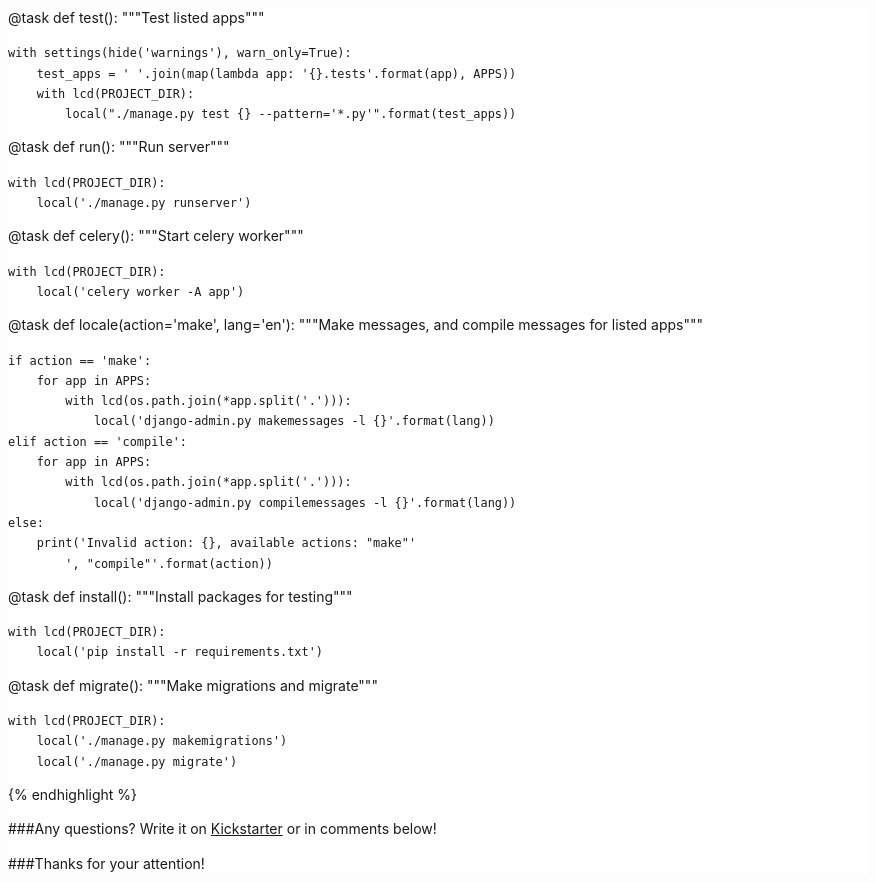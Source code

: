 @task
def test():
    """Test listed apps"""

    with settings(hide('warnings'), warn_only=True):
        test_apps = ' '.join(map(lambda app: '{}.tests'.format(app), APPS))
        with lcd(PROJECT_DIR):
            local("./manage.py test {} --pattern='*.py'".format(test_apps))


@task
def run():
    """Run server"""

    with lcd(PROJECT_DIR):
        local('./manage.py runserver')


@task
def celery():
    """Start celery worker"""

    with lcd(PROJECT_DIR):
        local('celery worker -A app')


@task
def locale(action='make', lang='en'):
    """Make messages, and compile messages for listed apps"""

    if action == 'make':
        for app in APPS:
            with lcd(os.path.join(*app.split('.'))):
                local('django-admin.py makemessages -l {}'.format(lang))
    elif action == 'compile':
        for app in APPS:
            with lcd(os.path.join(*app.split('.'))):
                local('django-admin.py compilemessages -l {}'.format(lang))
    else:
        print('Invalid action: {}, available actions: "make"'
            ', "compile"'.format(action))


@task
def install():
    """Install packages for testing"""

    with lcd(PROJECT_DIR):
        local('pip install -r requirements.txt')


@task
def migrate():
    """Make migrations and migrate"""

    with lcd(PROJECT_DIR):
        local('./manage.py makemigrations')
        local('./manage.py migrate')

{% endhighlight %}

###Any questions? Write it on [Kickstarter][kickstarter] or in comments below!

###Thanks for your attention!

[kickstarter]: https://www.kickstarter.com/projects/1625615835/django-opensource-improved-import-export-package
[github]: https://github.com/mtrgroup/django-mtr-sync